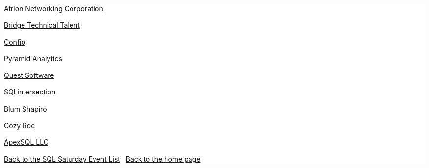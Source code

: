 [Atrion Networking Corporation](http://www.atrion.net/Pages/default.aspx)
 
[Bridge Technical Talent](http://www.bridge-talent.com)
 
[Confio](http://www.confio.com)
 
[Pyramid Analytics](http://www.PyramidAnalytics.com)
 
[Quest Software](https://www.quest.com/)
 
[SQLintersection](http://www.SQLintersection.com)
 
[Blum Shapiro](http://www.blumshapiro.com)
 
[Cozy Roc](http://www.cozyroc.com)
 
[ApexSQL LLC](http://www.apexsql.com/?utm_source=SQLSaturdaysutm_medium=sponsorlinkutm_campaign=%5BSQLSaturdays-Homepage%5D)
 
[Back to the SQL Saturday Event List](/past.html)
&nbsp;
[Back to the home page](/index.html)
